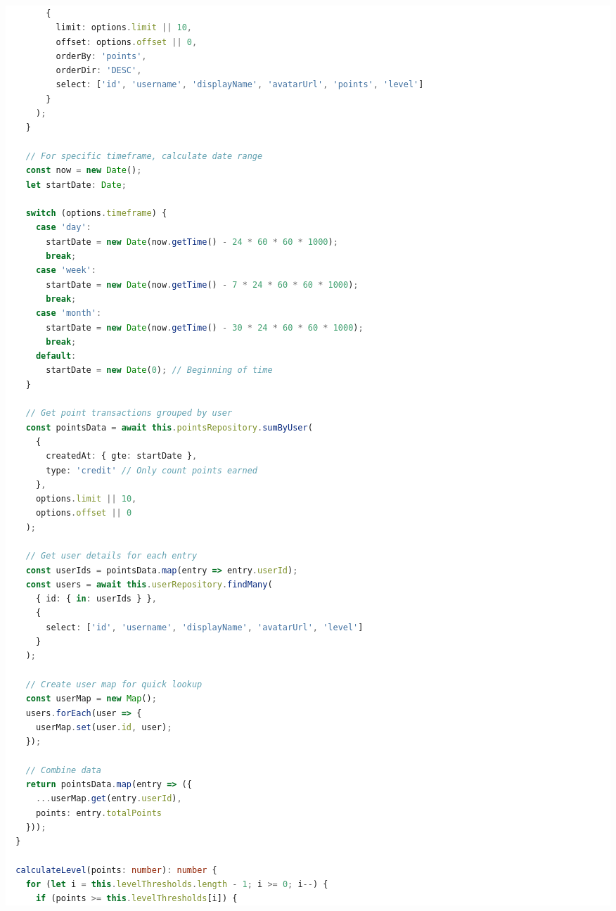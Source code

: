 ```typescript
        {
          limit: options.limit || 10,
          offset: options.offset || 0,
          orderBy: 'points',
          orderDir: 'DESC',
          select: ['id', 'username', 'displayName', 'avatarUrl', 'points', 'level']
        }
      );
    }
    
    // For specific timeframe, calculate date range
    const now = new Date();
    let startDate: Date;
    
    switch (options.timeframe) {
      case 'day':
        startDate = new Date(now.getTime() - 24 * 60 * 60 * 1000);
        break;
      case 'week':
        startDate = new Date(now.getTime() - 7 * 24 * 60 * 60 * 1000);
        break;
      case 'month':
        startDate = new Date(now.getTime() - 30 * 24 * 60 * 60 * 1000);
        break;
      default:
        startDate = new Date(0); // Beginning of time
    }
    
    // Get point transactions grouped by user
    const pointsData = await this.pointsRepository.sumByUser(
      {
        createdAt: { gte: startDate },
        type: 'credit' // Only count points earned
      },
      options.limit || 10,
      options.offset || 0
    );
    
    // Get user details for each entry
    const userIds = pointsData.map(entry => entry.userId);
    const users = await this.userRepository.findMany(
      { id: { in: userIds } },
      {
        select: ['id', 'username', 'displayName', 'avatarUrl', 'level']
      }
    );
    
    // Create user map for quick lookup
    const userMap = new Map();
    users.forEach(user => {
      userMap.set(user.id, user);
    });
    
    // Combine data
    return pointsData.map(entry => ({
      ...userMap.get(entry.userId),
      points: entry.totalPoints
    }));
  }
  
  calculateLevel(points: number): number {
    for (let i = this.levelThresholds.length - 1; i >= 0; i--) {
      if (points >= this.levelThresholds[i]) {
```